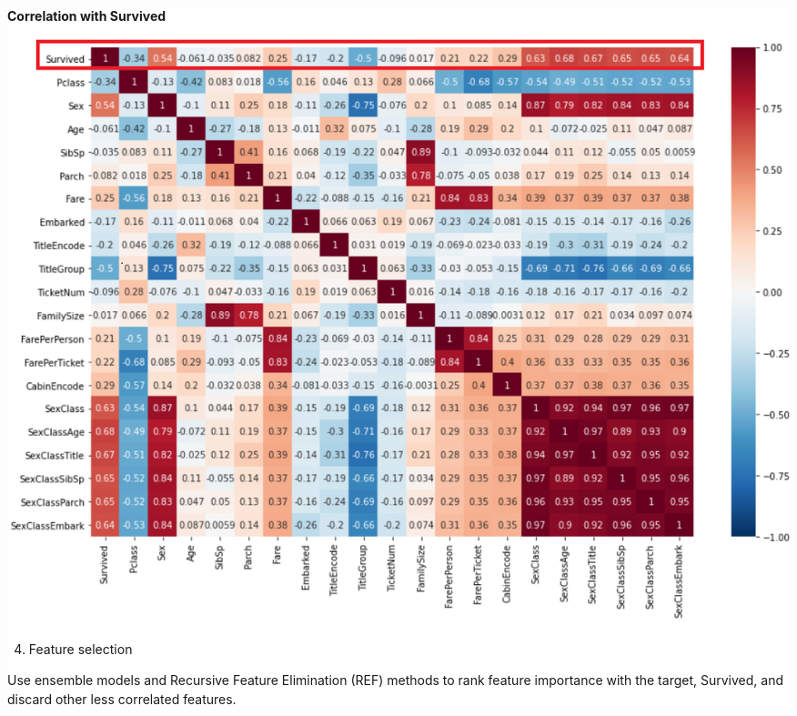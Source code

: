 **Correlation with Survived**

<img src="images/correlation_1.PNG">

4. Feature selection

Use ensemble models and Recursive Feature Elimination (REF) methods to rank feature importance with the target, Survived, 
and discard other less correlated features.

